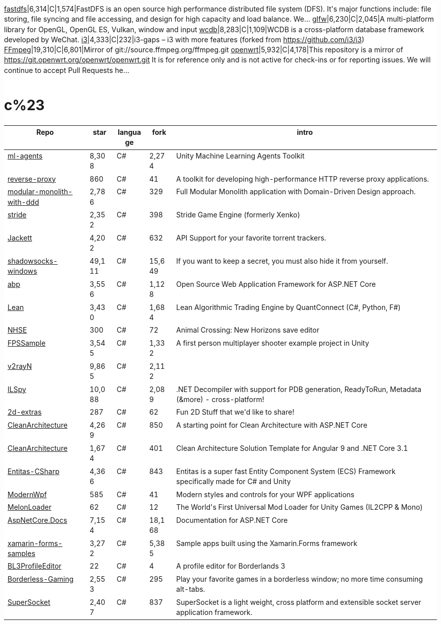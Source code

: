 [fastdfs](https://github.com/happyfish100/fastdfs)|6,314|C|1,574|FastDFS is an open source high performance distributed file system (DFS). It's major functions include: file storing, file syncing and file accessing, and design for high capacity and load balance. We...
[glfw](https://github.com/glfw/glfw)|6,230|C|2,045|A multi-platform library for OpenGL, OpenGL ES, Vulkan, window and input
[wcdb](https://github.com/Tencent/wcdb)|8,283|C|1,109|WCDB is a cross-platform database framework developed by WeChat.
[i3](https://github.com/Airblader/i3)|4,333|C|232|i3-gaps – i3 with more features (forked from https://github.com/i3/i3)
[FFmpeg](https://github.com/FFmpeg/FFmpeg)|19,310|C|6,801|Mirror of git://source.ffmpeg.org/ffmpeg.git
[openwrt](https://github.com/openwrt/openwrt)|5,932|C|4,178|This repository is a mirror of https://git.openwrt.org/openwrt/openwrt.git It is for reference only and is not active for check-ins or for reporting issues. We will continue to accept Pull Requests he...


# c%23

Repo|star|language|fork|intro
-|-|-|-|-
[ml-agents](https://github.com/Unity-Technologies/ml-agents)|8,308|C#|2,274|Unity Machine Learning Agents Toolkit
[reverse-proxy](https://github.com/microsoft/reverse-proxy)|860|C#|41|A toolkit for developing high-performance HTTP reverse proxy applications.
[modular-monolith-with-ddd](https://github.com/kgrzybek/modular-monolith-with-ddd)|2,786|C#|329|Full Modular Monolith application with Domain-Driven Design approach.
[stride](https://github.com/stride3d/stride)|2,352|C#|398|Stride Game Engine (formerly Xenko)
[Jackett](https://github.com/Jackett/Jackett)|4,202|C#|632|API Support for your favorite torrent trackers.
[shadowsocks-windows](https://github.com/shadowsocks/shadowsocks-windows)|49,111|C#|15,649|If you want to keep a secret, you must also hide it from yourself.
[abp](https://github.com/abpframework/abp)|3,556|C#|1,128|Open Source Web Application Framework for ASP.NET Core
[Lean](https://github.com/QuantConnect/Lean)|3,430|C#|1,684|Lean Algorithmic Trading Engine by QuantConnect (C#, Python, F#)
[NHSE](https://github.com/kwsch/NHSE)|300|C#|72|Animal Crossing: New Horizons save editor
[FPSSample](https://github.com/Unity-Technologies/FPSSample)|3,545|C#|1,332|A first person multiplayer shooter example project in Unity
[v2rayN](https://github.com/2dust/v2rayN)|9,865|C#|2,112|
[ILSpy](https://github.com/icsharpcode/ILSpy)|10,088|C#|2,089|.NET Decompiler with support for PDB generation, ReadyToRun, Metadata (&more) - cross-platform!
[2d-extras](https://github.com/Unity-Technologies/2d-extras)|287|C#|62|Fun 2D Stuff that we'd like to share!
[CleanArchitecture](https://github.com/ardalis/CleanArchitecture)|4,269|C#|850|A starting point for Clean Architecture with ASP.NET Core
[CleanArchitecture](https://github.com/jasontaylordev/CleanArchitecture)|1,674|C#|401|Clean Architecture Solution Template for Angular 9 and .NET Core 3.1
[Entitas-CSharp](https://github.com/sschmid/Entitas-CSharp)|4,366|C#|843|Entitas is a super fast Entity Component System (ECS) Framework specifically made for C# and Unity
[ModernWpf](https://github.com/Kinnara/ModernWpf)|585|C#|41|Modern styles and controls for your WPF applications
[MelonLoader](https://github.com/HerpDerpinstine/MelonLoader)|62|C#|12|The World's First Universal Mod Loader for Unity Games (IL2CPP & Mono)
[AspNetCore.Docs](https://github.com/dotnet/AspNetCore.Docs)|7,154|C#|18,168|Documentation for ASP.NET Core
[xamarin-forms-samples](https://github.com/xamarin/xamarin-forms-samples)|3,272|C#|5,385|Sample apps built using the Xamarin.Forms framework
[BL3ProfileEditor](https://github.com/FromDarkHell/BL3ProfileEditor)|22|C#|4|A profile editor for Borderlands 3
[Borderless-Gaming](https://github.com/Codeusa/Borderless-Gaming)|2,553|C#|295|Play your favorite games in a borderless window; no more time consuming alt-tabs.
[SuperSocket](https://github.com/kerryjiang/SuperSocket)|2,407|C#|837|SuperSocket is a light weight, cross platform and extensible socket server application framework.